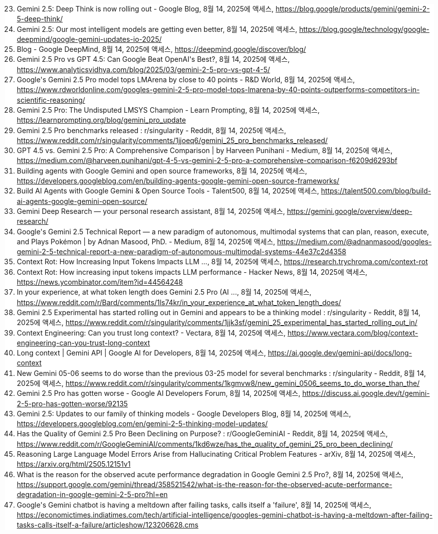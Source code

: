 23. Gemini 2.5: Deep Think is now rolling out - Google Blog, 8월 14, 2025에 액세스, https://blog.google/products/gemini/gemini-2-5-deep-think/
24. Gemini 2.5: Our most intelligent models are getting even better, 8월 14, 2025에 액세스, https://blog.google/technology/google-deepmind/google-gemini-updates-io-2025/
25. Blog - Google DeepMind, 8월 14, 2025에 액세스, https://deepmind.google/discover/blog/
26. Gemini 2.5 Pro vs GPT 4.5: Can Google Beat OpenAI's Best?, 8월 14, 2025에 액세스, https://www.analyticsvidhya.com/blog/2025/03/gemini-2-5-pro-vs-gpt-4-5/
27. Google's Gemini 2.5 Pro model tops LMArena by close to 40 points - R&D World, 8월 14, 2025에 액세스, https://www.rdworldonline.com/googles-gemini-2-5-pro-model-tops-lmarena-by-40-points-outperforms-competitors-in-scientific-reasoning/
28. Gemini 2.5 Pro: The Undisputed LMSYS Champion - Learn Prompting, 8월 14, 2025에 액세스, https://learnprompting.org/blog/gemini_pro_update
29. Gemini 2.5 Pro benchmarks released : r/singularity - Reddit, 8월 14, 2025에 액세스, https://www.reddit.com/r/singularity/comments/1jjoeq6/gemini_25_pro_benchmarks_released/
30. GPT 4.5 vs. Gemini 2.5 Pro: A Comprehensive Comparison | by Harveen Punihani - Medium, 8월 14, 2025에 액세스, https://medium.com/@harveen.punihani/gpt-4-5-vs-gemini-2-5-pro-a-comprehensive-comparison-f6209d6293bf
31. Building agents with Google Gemini and open source frameworks, 8월 14, 2025에 액세스, https://developers.googleblog.com/en/building-agents-google-gemini-open-source-frameworks/
32. Build AI Agents with Google Gemini & Open Source Tools - Talent500, 8월 14, 2025에 액세스, https://talent500.com/blog/build-ai-agents-google-gemini-open-source/
33. Gemini Deep Research — your personal research assistant, 8월 14, 2025에 액세스, https://gemini.google/overview/deep-research/
34. Google's Gemini 2.5 Technical Report — a new paradigm of autonomous, multimodal systems that can plan, reason, execute, and Plays Pokémon | by Adnan Masood, PhD. - Medium, 8월 14, 2025에 액세스, https://medium.com/@adnanmasood/googles-gemini-2-5-technical-report-a-new-paradigm-of-autonomous-multimodal-systems-44e37c2d4358
35. Context Rot: How Increasing Input Tokens Impacts LLM ..., 8월 14, 2025에 액세스, https://research.trychroma.com/context-rot
36. Context Rot: How increasing input tokens impacts LLM performance - Hacker News, 8월 14, 2025에 액세스, https://news.ycombinator.com/item?id=44564248
37. In your experience, at what token length does Gemini 2.5 Pro (AI ..., 8월 14, 2025에 액세스, https://www.reddit.com/r/Bard/comments/1ls74kr/in_your_experience_at_what_token_length_does/
38. Gemini 2.5 Experimental has started rolling out in Gemini and appears to be a thinking model : r/singularity - Reddit, 8월 14, 2025에 액세스, https://www.reddit.com/r/singularity/comments/1jjk3sf/gemini_25_experimental_has_started_rolling_out_in/
39. Context Engineering: Can you trust long context? - Vectara, 8월 14, 2025에 액세스, https://www.vectara.com/blog/context-engineering-can-you-trust-long-context
40. Long context | Gemini API | Google AI for Developers, 8월 14, 2025에 액세스, https://ai.google.dev/gemini-api/docs/long-context
41. New Gemini 05-06 seems to do worse than the previous 03-25 model for several benchmarks : r/singularity - Reddit, 8월 14, 2025에 액세스, https://www.reddit.com/r/singularity/comments/1kgmvw8/new_gemini_0506_seems_to_do_worse_than_the/
42. Gemini 2.5 Pro has gotten worse - Google AI Developers Forum, 8월 14, 2025에 액세스, https://discuss.ai.google.dev/t/gemini-2-5-pro-has-gotten-worse/92135
43. Gemini 2.5: Updates to our family of thinking models - Google Developers Blog, 8월 14, 2025에 액세스, https://developers.googleblog.com/en/gemini-2-5-thinking-model-updates/
44. Has the Quality of Gemini 2.5 Pro Been Declining on Purpose? : r/GoogleGeminiAI - Reddit, 8월 14, 2025에 액세스, https://www.reddit.com/r/GoogleGeminiAI/comments/1kd6wze/has_the_quality_of_gemini_25_pro_been_declining/
45. Reasoning Large Language Model Errors Arise from Hallucinating Critical Problem Features - arXiv, 8월 14, 2025에 액세스, https://arxiv.org/html/2505.12151v1
46. What is the reason for the observed acute performance degradation in Google Gemini 2.5 Pro?, 8월 14, 2025에 액세스, https://support.google.com/gemini/thread/358521542/what-is-the-reason-for-the-observed-acute-performance-degradation-in-google-gemini-2-5-pro?hl=en
47. Google's Gemini chatbot is having a meltdown after failing tasks, calls itself a 'failure', 8월 14, 2025에 액세스, https://economictimes.indiatimes.com/tech/artificial-intelligence/googles-gemini-chatbot-is-having-a-meltdown-after-failing-tasks-calls-itself-a-failure/articleshow/123206628.cms

